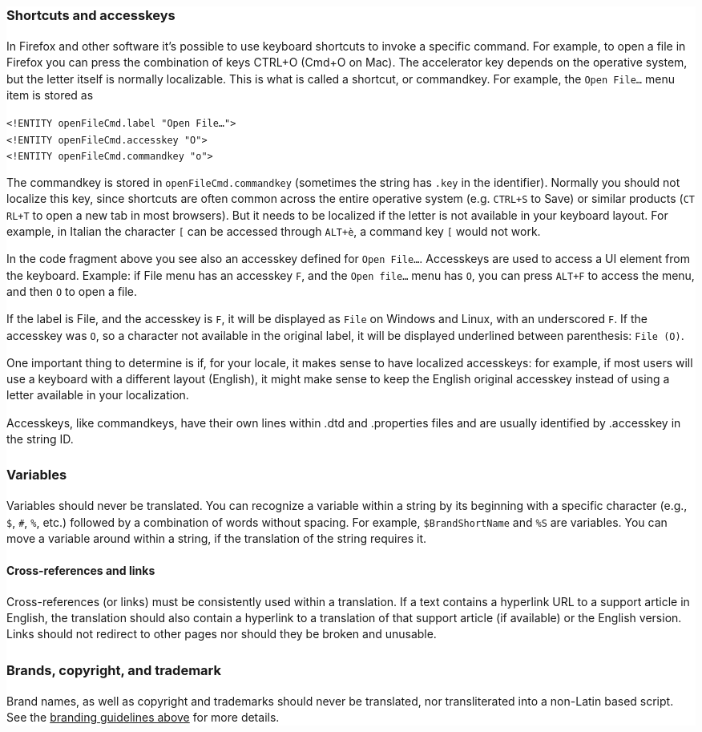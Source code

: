 ### Shortcuts and accesskeys

In Firefox and other software it’s possible to use keyboard shortcuts to invoke a specific command. For example, to open a file in Firefox you can press the combination of keys CTRL+O (Cmd+O on Mac). The accelerator key depends on the operative system, but the letter itself is normally localizable. This is what is called a shortcut, or commandkey. For example, the `Open File…` menu item is stored as

```
<!ENTITY openFileCmd.label "Open File…">
<!ENTITY openFileCmd.accesskey "O">
<!ENTITY openFileCmd.commandkey "o">
```

The commandkey is stored in `openFileCmd.commandkey` (sometimes the string has `.key` in the identifier). Normally you should not localize this key, since shortcuts are often common across the entire operative system (e.g. `CTRL+S` to Save) or similar products (`CTRL+T` to open a new tab in most browsers). But it needs to be localized if the letter is not available in your keyboard layout. For example, in Italian the character `[` can be accessed through `ALT+è`, a command key `[` would not work.

In the code fragment above you see also an accesskey defined for `Open File…`. Accesskeys are used to access a UI element from the keyboard. Example: if File menu has an accesskey `F`, and the `Open file…` menu has `O`, you can press `ALT+F` to access the menu, and then `O` to open a file.

If the label is File, and the accesskey is `F`, it will be displayed as `File` on Windows and Linux, with an underscored `F`. If the accesskey was `O`, so a character not available in the original label, it will be displayed underlined between parenthesis: `File (O)`.

One important thing to determine is if, for your locale, it makes sense to have localized accesskeys: for example, if most users will use a keyboard with a different layout (English), it might make sense to keep the English original accesskey instead of using a letter available in your localization.

Accesskeys, like commandkeys, have their own lines within .dtd and .properties files and are usually identified by .accesskey in the string ID.

### Variables

Variables should never be translated. You can recognize a variable within a string by its beginning with a specific character (e.g., `$`, `#`, `%`, etc.) followed by a combination of words without spacing. For example, `$BrandShortName` and `%S` are variables. You can move a variable around within a string, if the translation of the string requires it.

#### Cross-references and links

Cross-references (or links) must be consistently used within a translation. If a text contains a hyperlink URL to a support article in English, the translation should also contain a hyperlink to a translation of that support article (if available) or the English version. Links should not redirect to other pages nor should they be broken and unusable.

### Brands, copyright, and trademark

Brand names, as well as copyright and trademarks should never be translated, nor transliterated into a non-Latin based script. See the [branding guidelines above](#branding) for more details.
